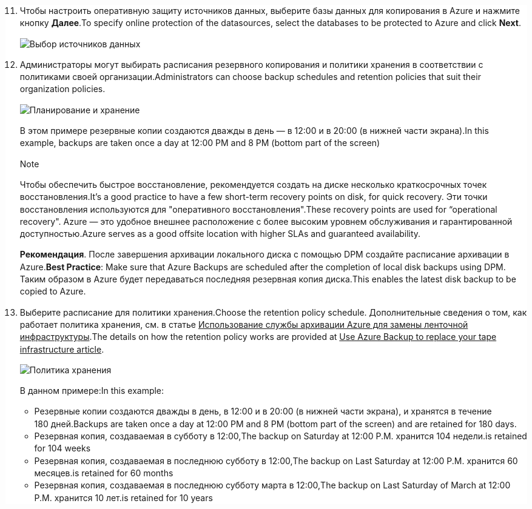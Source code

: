 11. <span data-ttu-id="4e34f-162">Чтобы настроить оперативную защиту источников данных, выберите базы данных для копирования в Azure и нажмите кнопку **Далее**.</span><span class="sxs-lookup"><span data-stu-id="4e34f-162">To specify online protection of the datasources, select the databases to be protected to Azure and click **Next**.</span></span>

    ![Выбор источников данных](./media/backup-azure-backup-sql/pg-sqldatabases.png)
12. <span data-ttu-id="4e34f-164">Администраторы могут выбирать расписания резервного копирования и политики хранения в соответствии с политиками своей организации.</span><span class="sxs-lookup"><span data-stu-id="4e34f-164">Administrators can choose backup schedules and retention policies that suit their organization policies.</span></span>

    ![Планирование и хранение](./media/backup-azure-backup-sql/pg-schedule.png)

    <span data-ttu-id="4e34f-166">В этом примере резервные копии создаются дважды в день — в 12:00 и в 20:00 (в нижней части экрана).</span><span class="sxs-lookup"><span data-stu-id="4e34f-166">In this example, backups are taken once a day at 12:00 PM and 8 PM (bottom part of the screen)</span></span>

    > [!NOTE]
    > <span data-ttu-id="4e34f-167">Чтобы обеспечить быстрое восстановление, рекомендуется создать на диске несколько краткосрочных точек восстановления.</span><span class="sxs-lookup"><span data-stu-id="4e34f-167">It’s a good practice to have a few short-term recovery points on disk, for quick recovery.</span></span> <span data-ttu-id="4e34f-168">Эти точки восстановления используются для "оперативного восстановления".</span><span class="sxs-lookup"><span data-stu-id="4e34f-168">These recovery points are used for “operational recovery".</span></span> <span data-ttu-id="4e34f-169">Azure — это удобное внешнее расположение с более высоким уровнем обслуживания и гарантированной доступностью.</span><span class="sxs-lookup"><span data-stu-id="4e34f-169">Azure serves as a good offsite location with higher SLAs and guaranteed availability.</span></span>
    >
    >

    <span data-ttu-id="4e34f-170">**Рекомендация**. После завершения архивации локального диска с помощью DPM создайте расписание архивации в Azure.</span><span class="sxs-lookup"><span data-stu-id="4e34f-170">**Best Practice**: Make sure that Azure Backups are scheduled after the completion of local disk backups using DPM.</span></span> <span data-ttu-id="4e34f-171">Таким образом в Azure будет передаваться последняя резервная копия диска.</span><span class="sxs-lookup"><span data-stu-id="4e34f-171">This enables the latest disk backup to be copied to Azure.</span></span>

13. <span data-ttu-id="4e34f-172">Выберите расписание для политики хранения.</span><span class="sxs-lookup"><span data-stu-id="4e34f-172">Choose the retention policy schedule.</span></span> <span data-ttu-id="4e34f-173">Дополнительные сведения о том, как работает политика хранения, см. в статье [Использование службы архивации Azure для замены ленточной инфраструктуры](backup-azure-backup-cloud-as-tape.md).</span><span class="sxs-lookup"><span data-stu-id="4e34f-173">The details on how the retention policy works are provided at [Use Azure Backup to replace your tape infrastructure article](backup-azure-backup-cloud-as-tape.md).</span></span>

    ![Политика хранения](./media/backup-azure-backup-sql/pg-retentionschedule.png)

    <span data-ttu-id="4e34f-175">В данном примере:</span><span class="sxs-lookup"><span data-stu-id="4e34f-175">In this example:</span></span>

    * <span data-ttu-id="4e34f-176">Резервные копии создаются дважды в день, в 12:00 и в 20:00 (в нижней части экрана), и хранятся в течение 180 дней.</span><span class="sxs-lookup"><span data-stu-id="4e34f-176">Backups are taken once a day at 12:00 PM and 8 PM (bottom part of the screen) and are retained for 180 days.</span></span>
    * <span data-ttu-id="4e34f-177">Резервная копия, создаваемая в субботу в 12:00,</span><span class="sxs-lookup"><span data-stu-id="4e34f-177">The backup on Saturday at 12:00 P.M.</span></span> <span data-ttu-id="4e34f-178">хранится 104 недели.</span><span class="sxs-lookup"><span data-stu-id="4e34f-178">is retained for 104 weeks</span></span>
    * <span data-ttu-id="4e34f-179">Резервная копия, создаваемая в последнюю субботу в 12:00,</span><span class="sxs-lookup"><span data-stu-id="4e34f-179">The backup on Last Saturday at 12:00 P.M.</span></span> <span data-ttu-id="4e34f-180">хранится 60 месяцев.</span><span class="sxs-lookup"><span data-stu-id="4e34f-180">is retained for 60 months</span></span>
    * <span data-ttu-id="4e34f-181">Резервная копия, создаваемая в последнюю субботу марта в 12:00,</span><span class="sxs-lookup"><span data-stu-id="4e34f-181">The backup on Last Saturday of March at 12:00 P.M.</span></span> <span data-ttu-id="4e34f-182">хранится 10 лет.</span><span class="sxs-lookup"><span data-stu-id="4e34f-182">is retained for 10 years</span></span>